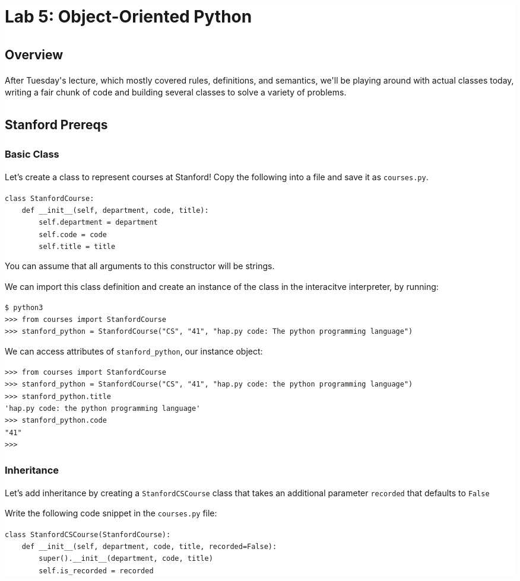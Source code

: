 # Lab 5: Object-Oriented Python

## Overview

After Tuesday's lecture, which mostly covered rules, definitions, and semantics, we'll be playing around with actual classes today, writing a fair chunk of code and building several classes to solve a variety of problems.

## Stanford Prereqs

### Basic Class

Let’s create a class to represent courses at Stanford! Copy the following into a file and save it as `courses.py`.

```
class StanfordCourse:
    def __init__(self, department, code, title):
        self.department = department
        self.code = code
        self.title = title
```

You can assume that all arguments to this constructor will be strings.

We can import this class definition and create an instance of the class in the interacitve interpreter, by running:

```
$ python3
>>> from courses import StanfordCourse
>>> stanford_python = StanfordCourse("CS", "41", "hap.py code: The python programming language")
```

We can access attributes of `stanford_python`, our instance object:

```
>>> from courses import StanfordCourse
>>> stanford_python = StanfordCourse("CS", "41", "hap.py code: the python programming language")
>>> stanford_python.title
'hap.py code: the python programming language'
>>> stanford_python.code
"41"
>>>
```

### Inheritance

Let’s add inheritance by creating a `StanfordCSCourse` class that takes an additional parameter `recorded` that defaults to `False`

Write the following code snippet in the `courses.py` file:

```
class StanfordCSCourse(StanfordCourse):
    def __init__(self, department, code, title, recorded=False):
        super().__init__(department, code, title)
        self.is_recorded = recorded
```
